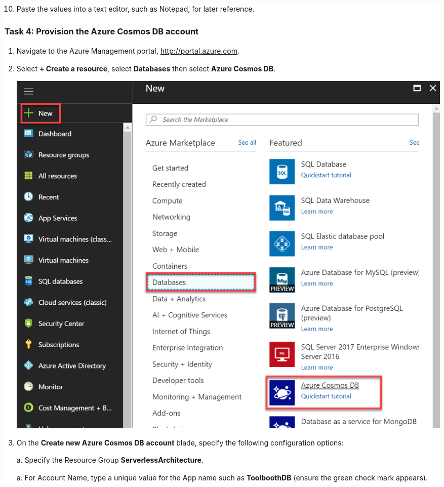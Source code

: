 10. Paste the values into a text editor, such as Notepad, for later reference.

### Task 4: Provision the Azure Cosmos DB account

1.  Navigate to the Azure Management portal, <http://portal.azure.com>.

2.  Select **+ Create a resource**, select **Databases** then select **Azure Cosmos DB**.

    ![In Azure Portal, in the menu, New is selected. Under Azure marketplace, Databases is selected, and under Featured, Azure Cosmos DB is selected.](images/Hands-onlabstep-by-step-Serverlessarchitectureimages/media/image23.png 'Azure Portal')

3.  On the **Create new Azure Cosmos DB** **account** blade, specify the following configuration options:

    a. Specify the Resource Group **ServerlessArchitecture**.

    a. For Account Name, type a unique value for the App name such as **ToolboothDB** (ensure the green check mark appears).
